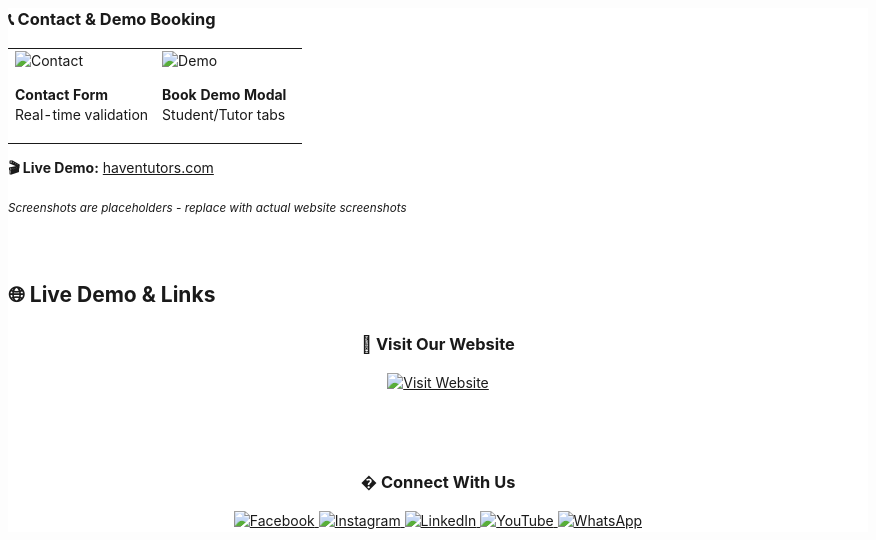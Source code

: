 ### 📞 Contact & Demo Booking

<table>
<tr>
<td width="50%">
<img src="https://via.placeholder.com/600x400/db2777/ffffff?text=Contact+Form" alt="Contact" />
<p><b>Contact Form</b><br/>Real-time validation</p>
</td>
<td width="50%">
<img src="https://via.placeholder.com/600x400/FF9800/ffffff?text=Demo+Modal" alt="Demo" />
<p><b>Book Demo Modal</b><br/>Student/Tutor tabs</p>
</td>
</tr>
</table>

**🎬 Live Demo:** [haventutors.com](https://haventutors.com)

<sub>*Screenshots are placeholders - replace with actual website screenshots*</sub>

</div>

<br/>

## 🌐 Live Demo & Links

<div align="center">

### 🚀 Visit Our Website

<a href="https://haventutors.com" target="_blank">
  <img src="https://img.shields.io/badge/🌐_Visit_Haven_Tutors-2563EB?style=for-the-badge&logoColor=white" alt="Visit Website" height="50"/>
</a>

<br/><br/>

### � Connect With Us

<p>
  <a href="https://www.facebook.com/haventutors" target="_blank">
    <img src="https://img.shields.io/badge/Facebook-1877F2?style=for-the-badge&logo=facebook&logoColor=white" alt="Facebook" />
  </a>
  <a href="https://www.instagram.com/haven__tutors" target="_blank">
    <img src="https://img.shields.io/badge/Instagram-E4405F?style=for-the-badge&logo=instagram&logoColor=white" alt="Instagram" />
  </a>
  <a href="https://www.linkedin.com/in/haven-tutors-5b89b638b" target="_blank">
    <img src="https://img.shields.io/badge/LinkedIn-0A66C2?style=for-the-badge&logo=linkedin&logoColor=white" alt="LinkedIn" />
  </a>
  <a href="https://youtube.com/@haventutors" target="_blank">
    <img src="https://img.shields.io/badge/YouTube-FF0000?style=for-the-badge&logo=youtube&logoColor=white" alt="YouTube" />
  </a>
  <a href="https://wa.me/+919606840892" target="_blank">
    <img src="https://img.shields.io/badge/WhatsApp-25D366?style=for-the-badge&logo=whatsapp&logoColor=white" alt="WhatsApp" />
  </a>
</p>
